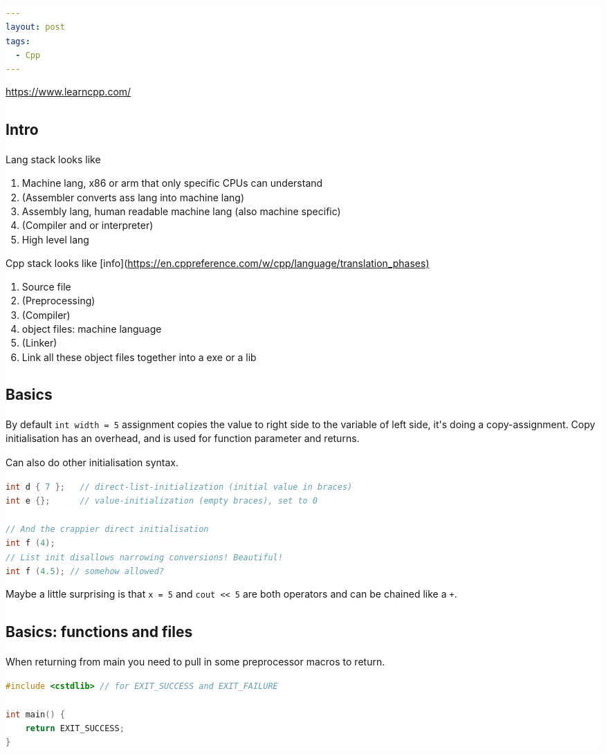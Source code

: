 ```yaml
---
layout: post
tags:
  - Cpp
---
```

<https://www.learncpp.com/>
## Intro
Lang stack looks like
1. Machine lang, x86 or arm that only specific CPUs can understand
2. (Assembler converts ass lang into machine lang)
3. Assembly lang, human readable machine lang (also machine specific)
4. (Compiler and or interpreter)
5. High level lang

Cpp stack looks like [info](<https://en.cppreference.com/w/cpp/language/translation_phases)>
1. Source file
2. (Preprocessing)
3. (Compiler)
4. object files: machine language
5. (Linker)
6. Link all these object files together into a exe or a lib

## Basics
By default `int width = 5` assignment copies the value to right side to the variable of left side, it's doing a copy-assignment. Copy initialisation has an overhead, and is used for function parameter and returns.

Can also do other initialisation syntax.
```cpp
int d { 7 };   // direct-list-initialization (initial value in braces)
int e {};      // value-initialization (empty braces), set to 0

// And the crappier direct initialisation
int f (4);
// List init disallows narrowing conversions! Beautiful!
int f (4.5); // somehow allowed?
```

Maybe a little surprising is that `x = 5` and `cout << 5` are both operators and can be chained like a `+`.
## Basics: functions and files
When returning from main you need to pull in some preprocessor macros to return.
```cpp
#include <cstdlib> // for EXIT_SUCCESS and EXIT_FAILURE

int main() {
    return EXIT_SUCCESS;
}
```

